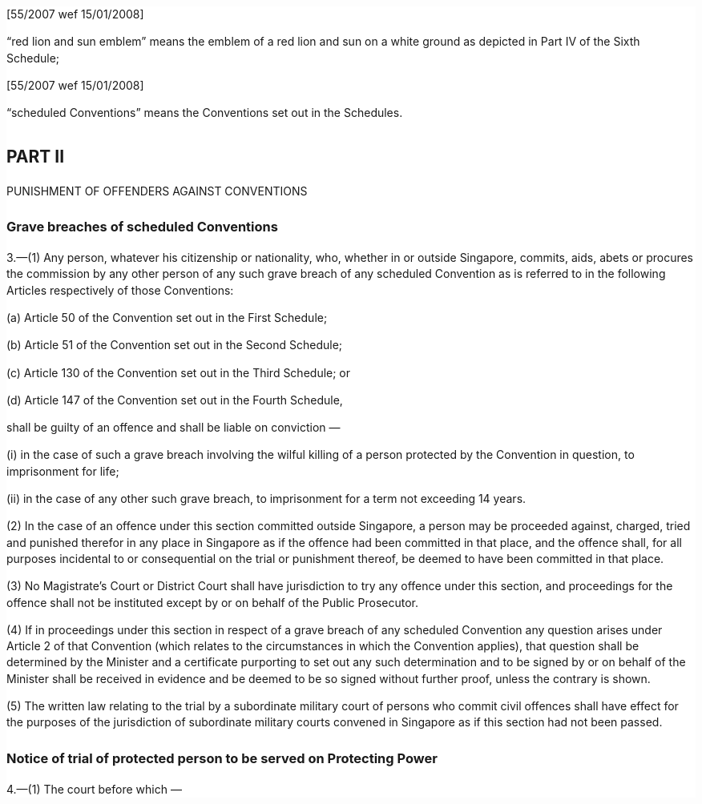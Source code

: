 [55/2007 wef 15/01/2008]

“red lion and sun emblem” means the emblem of a red lion and sun on a white ground as depicted in Part IV of the Sixth Schedule;

[55/2007 wef 15/01/2008]

“scheduled Conventions” means the Conventions set out in the Schedules.

## PART II

PUNISHMENT OF OFFENDERS AGAINST CONVENTIONS

### Grave breaches of scheduled Conventions

3\.—(1) Any person, whatever his citizenship or nationality, who, whether in or outside Singapore, commits, aids, abets or procures the commission by any other person of any such grave breach of any scheduled Convention as is referred to in the following Articles respectively of those Conventions:

(a) Article 50 of the Convention set out in the First Schedule;

(b) Article 51 of the Convention set out in the Second Schedule;

(c) Article 130 of the Convention set out in the Third Schedule; or

(d) Article 147 of the Convention set out in the Fourth Schedule,

shall be guilty of an offence and shall be liable on conviction —

(i) in the case of such a grave breach involving the wilful killing of a person protected by the Convention in question, to imprisonment for life;

(ii) in the case of any other such grave breach, to imprisonment for a term not exceeding 14 years.

(2) In the case of an offence under this section committed outside Singapore, a person may be proceeded against, charged, tried and punished therefor in any place in Singapore as if the offence had been committed in that place, and the offence shall, for all purposes incidental to or consequential on the trial or punishment thereof, be deemed to have been committed in that place.

(3) No Magistrate’s Court or District Court shall have jurisdiction to try any offence under this section, and proceedings for the offence shall not be instituted except by or on behalf of the Public Prosecutor.

(4) If in proceedings under this section in respect of a grave breach of any scheduled Convention any question arises under Article 2 of that Convention (which relates to the circumstances in which the Convention applies), that question shall be determined by the Minister and a certificate purporting to set out any such determination and to be signed by or on behalf of the Minister shall be received in evidence and be deemed to be so signed without further proof, unless the contrary is shown.

(5) The written law relating to the trial by a subordinate military court of persons who commit civil offences shall have effect for the purposes of the jurisdiction of subordinate military courts convened in Singapore as if this section had not been passed.

### Notice of trial of protected person to be served on Protecting Power

4\.—(1) The court before which —
